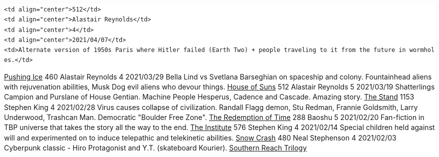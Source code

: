	<td align="center">512</td>
	<td align="center">Alastair Reynolds</td>
	<td align="center">4</td>
	<td align="center">2021/04/07</td>
	<td>Alternate version of 1950s Paris where Hitler failed (Earth Two) + people traveling to it from the future in wormholes.</td>
</tr>
<tr>
	<td align="center"><a href="https://en.wikipedia.org/wiki/Pushing_Ice">Pushing Ice</a></td>
	<td align="center">460</td>
	<td align="center">Alastair Reynolds</td>
	<td align="center">4</td>
	<td align="center">2021/03/29</td>
	<td>Bella Lind vs Svetlana Barseghian on spaceship and colony. Fountainhead aliens with rejuvenation abilities, Musk Dog evil aliens who devour things.</td>
</tr>
<tr>
	<td align="center"><a href="https://en.wikipedia.org/wiki/House_of_Suns">House of Suns</a></td>
	<td align="center">512</td>
	<td align="center">Alastair Reynolds</td>
	<td align="center">5</td>
	<td align="center">2021/03/19</td>
	<td>Shatterlings Campion and Purslane of House Gentian. Machine People Hesperus, Cadence and Cascade. Amazing story.</td>
</tr>
<tr>
	<td align="center"><a href="https://en.wikipedia.org/wiki/The_Stand">The Stand</a></td>
	<td align="center">1153</td>
	<td align="center">Stephen King</td>
	<td align="center">4</td>
	<td align="center">2021/02/28</td>
	<td>Virus causes collapse of civilization. Randall Flagg demon, Stu Redman, Frannie Goldsmith, Larry Underwood, Trashcan Man. Democratic "Boulder Free Zone".</td>
</tr>
<tr>
	<td align="center"><a href="https://en.wikipedia.org/wiki/Baoshu#The_Redemption_of_Time_%28Three_Body_X%3A_Aeon_of_Contemplation%29">The Redemption of Time</a></td>
	<td align="center">288</td>
	<td align="center">Baoshu</td>
	<td align="center">5</td>
	<td align="center">2021/02/20</td>
	<td>Fan-fiction in TBP universe that takes the story all the way to the end.</td>
</tr>
<tr>
	<td align="center"><a href="https://en.wikipedia.org/wiki/The_Institute_(King_novel)">The Institute</a></td>
	<td align="center">576</td>
	<td align="center">Stephen King</td>
	<td align="center">4</td>
	<td align="center">2021/02/14</td>
	<td>Special children held against will and experimented on to induce telepathic and telekinetic abilities.</td>
</tr>
<tr>
	<td align="center"><a href="https://en.wikipedia.org/wiki/Snow_Crash">Snow Crash</a></td>
	<td align="center">480</td>
	<td align="center">Neal Stephenson</td>
	<td align="center">4</td>
	<td align="center">2021/02/03</td>
	<td>Cyberpunk classic - Hiro Protagonist and Y.T. (skateboard Kourier).</td>
</tr>
<tr>
	<td align="center"><a href="https://en.wikipedia.org/wiki/Southern_Reach_Trilogy">Southern Reach Trilogy</a></td>